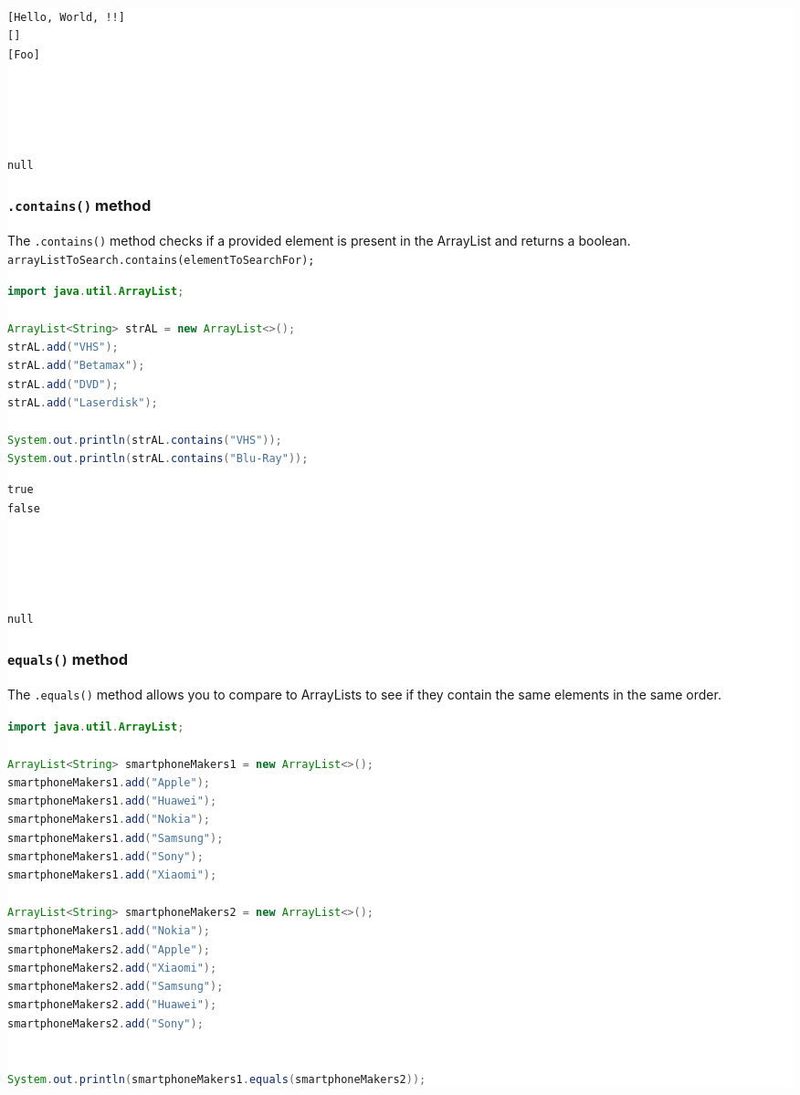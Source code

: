     [Hello, World, !!]
    []
    [Foo]





    null



### `.contains()` method
The `.contains()` method checks if a provided element is present in the ArrayList and returns a boolean.
<br>`arrayListToSearch.contains(elementToSearchFor);`


```Java
import java.util.ArrayList;

ArrayList<String> strAL = new ArrayList<>();
strAL.add("VHS");
strAL.add("Betamax");
strAL.add("DVD");
strAL.add("Laserdisk");

System.out.println(strAL.contains("VHS"));
System.out.println(strAL.contains("Blu-Ray"));
```

    true
    false





    null



### `equals()` method
The `.equals()` method allows you to compare to ArrayLists to see if they contain the same elements in the same order.


```Java
import java.util.ArrayList;

ArrayList<String> smartphoneMakers1 = new ArrayList<>();
smartphoneMakers1.add("Apple");
smartphoneMakers1.add("Huawei");
smartphoneMakers1.add("Nokia");
smartphoneMakers1.add("Samsung");
smartphoneMakers1.add("Sony");
smartphoneMakers1.add("Xiaomi");

ArrayList<String> smartphoneMakers2 = new ArrayList<>();
smartphoneMakers1.add("Nokia");
smartphoneMakers2.add("Apple");
smartphoneMakers2.add("Xiaomi");
smartphoneMakers2.add("Samsung");
smartphoneMakers2.add("Huawei");
smartphoneMakers2.add("Sony");


System.out.println(smartphoneMakers1.equals(smartphoneMakers2));
```
